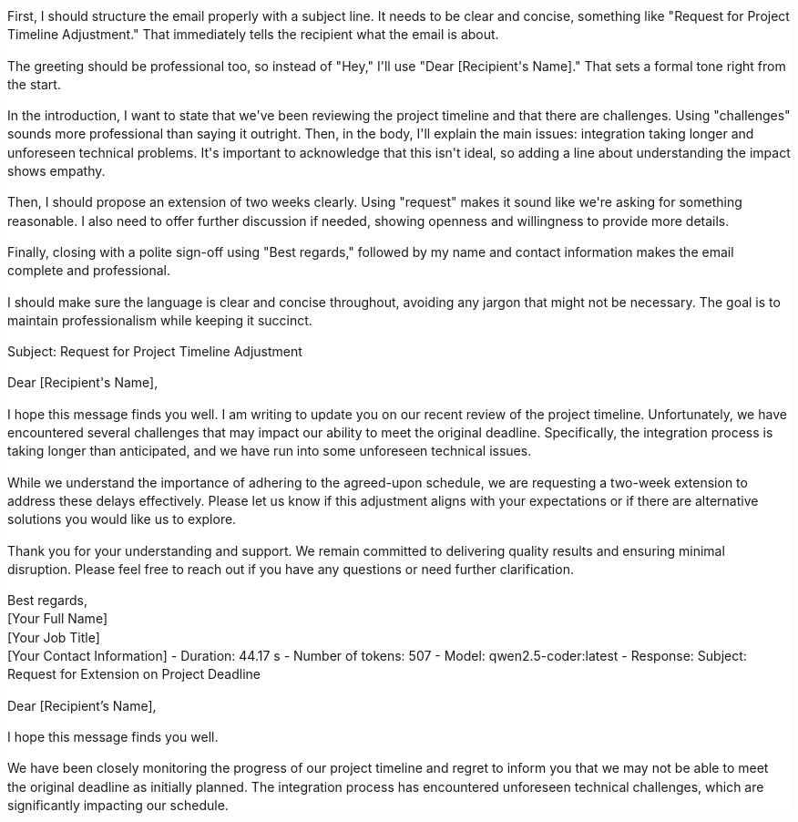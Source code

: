 First, I should structure the email properly with a subject line. It needs to be clear and concise, something like "Request for Project Timeline Adjustment." That immediately tells the recipient what the email is about.

The greeting should be professional too, so instead of "Hey," I'll use "Dear [Recipient's Name]." That sets a formal tone right from the start.

In the introduction, I want to state that we've been reviewing the project timeline and that there are challenges. Using "challenges" sounds more professional than saying it outright. Then, in the body, I'll explain the main issues: integration taking longer and unforeseen technical problems. It's important to acknowledge that this isn't ideal, so adding a line about understanding the impact shows empathy.

Then, I should propose an extension of two weeks clearly. Using "request" makes it sound like we're asking for something reasonable. I also need to offer further discussion if needed, showing openness and willingness to provide more details.

Finally, closing with a polite sign-off using "Best regards," followed by my name and contact information makes the email complete and professional.

I should make sure the language is clear and concise throughout, avoiding any jargon that might not be necessary. The goal is to maintain professionalism while keeping it succinct.
</think>

Subject: Request for Project Timeline Adjustment  

Dear [Recipient's Name],  

I hope this message finds you well. I am writing to update you on our recent review of the project timeline. Unfortunately, we have encountered several challenges that may impact our ability to meet the original deadline. Specifically, the integration process is taking longer than anticipated, and we have run into some unforeseen technical issues.  

While we understand the importance of adhering to the agreed-upon schedule, we are requesting a two-week extension to address these delays effectively. Please let us know if this adjustment aligns with your expectations or if there are alternative solutions you would like us to explore.  

Thank you for your understanding and support. We remain committed to delivering quality results and ensuring minimal disruption. Please feel free to reach out if you have any questions or need further clarification.  

Best regards,  
[Your Full Name]  
[Your Job Title]  
[Your Contact Information]
	- Duration: 44.17 s
	- Number of tokens: 507
	- Model: qwen2.5-coder:latest
	- Response: Subject: Request for Extension on Project Deadline

Dear [Recipient’s Name],

I hope this message finds you well.

We have been closely monitoring the progress of our project timeline and regret to inform you that we may not be able to meet the original deadline as initially planned. The integration process has encountered unforeseen technical challenges, which are significantly impacting our schedule.

